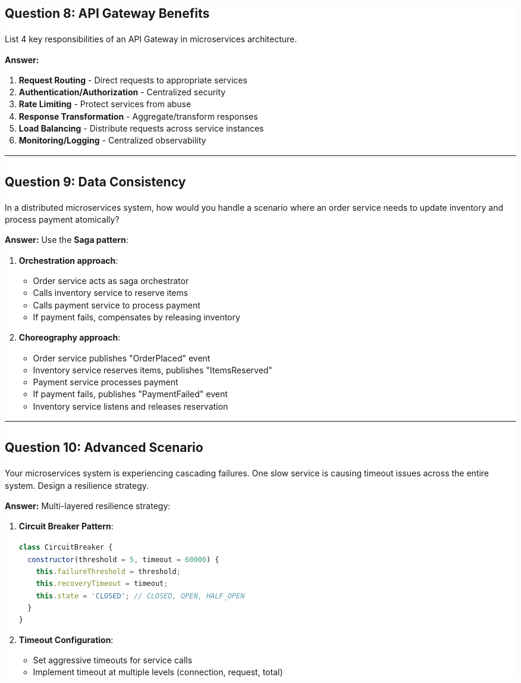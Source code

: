 ## Question 8: API Gateway Benefits
List 4 key responsibilities of an API Gateway in microservices architecture.

**Answer:**
1. **Request Routing** - Direct requests to appropriate services
2. **Authentication/Authorization** - Centralized security
3. **Rate Limiting** - Protect services from abuse
4. **Response Transformation** - Aggregate/transform responses
5. **Load Balancing** - Distribute requests across service instances
6. **Monitoring/Logging** - Centralized observability

---

## Question 9: Data Consistency
In a distributed microservices system, how would you handle a scenario where an order service needs to update inventory and process payment atomically?

**Answer:** Use the **Saga pattern**:

1. **Orchestration approach**:
   - Order service acts as saga orchestrator
   - Calls inventory service to reserve items
   - Calls payment service to process payment
   - If payment fails, compensates by releasing inventory

2. **Choreography approach**:
   - Order service publishes "OrderPlaced" event
   - Inventory service reserves items, publishes "ItemsReserved"
   - Payment service processes payment
   - If payment fails, publishes "PaymentFailed" event
   - Inventory service listens and releases reservation

---

## Question 10: Advanced Scenario
Your microservices system is experiencing cascading failures. One slow service is causing timeout issues across the entire system. Design a resilience strategy.

**Answer:** Multi-layered resilience strategy:

1. **Circuit Breaker Pattern**:
   ```javascript
   class CircuitBreaker {
     constructor(threshold = 5, timeout = 60000) {
       this.failureThreshold = threshold;
       this.recoveryTimeout = timeout;
       this.state = 'CLOSED'; // CLOSED, OPEN, HALF_OPEN
     }
   }
   ```

2. **Timeout Configuration**:
   - Set aggressive timeouts for service calls
   - Implement timeout at multiple levels (connection, request, total)
